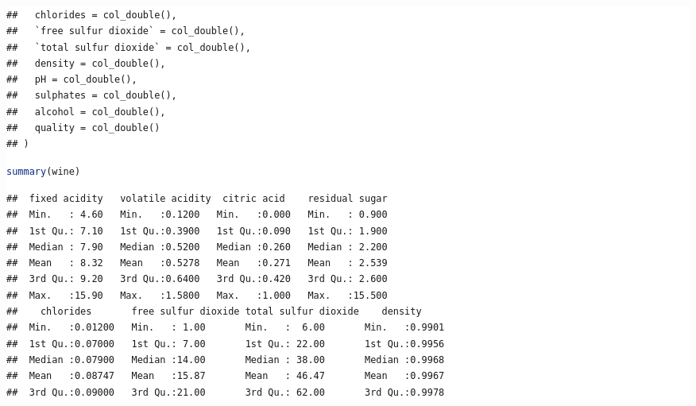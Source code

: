     ##   chlorides = col_double(),
    ##   `free sulfur dioxide` = col_double(),
    ##   `total sulfur dioxide` = col_double(),
    ##   density = col_double(),
    ##   pH = col_double(),
    ##   sulphates = col_double(),
    ##   alcohol = col_double(),
    ##   quality = col_double()
    ## )

``` r
summary(wine)
```

    ##  fixed acidity   volatile acidity  citric acid    residual sugar  
    ##  Min.   : 4.60   Min.   :0.1200   Min.   :0.000   Min.   : 0.900  
    ##  1st Qu.: 7.10   1st Qu.:0.3900   1st Qu.:0.090   1st Qu.: 1.900  
    ##  Median : 7.90   Median :0.5200   Median :0.260   Median : 2.200  
    ##  Mean   : 8.32   Mean   :0.5278   Mean   :0.271   Mean   : 2.539  
    ##  3rd Qu.: 9.20   3rd Qu.:0.6400   3rd Qu.:0.420   3rd Qu.: 2.600  
    ##  Max.   :15.90   Max.   :1.5800   Max.   :1.000   Max.   :15.500  
    ##    chlorides       free sulfur dioxide total sulfur dioxide    density      
    ##  Min.   :0.01200   Min.   : 1.00       Min.   :  6.00       Min.   :0.9901  
    ##  1st Qu.:0.07000   1st Qu.: 7.00       1st Qu.: 22.00       1st Qu.:0.9956  
    ##  Median :0.07900   Median :14.00       Median : 38.00       Median :0.9968  
    ##  Mean   :0.08747   Mean   :15.87       Mean   : 46.47       Mean   :0.9967  
    ##  3rd Qu.:0.09000   3rd Qu.:21.00       3rd Qu.: 62.00       3rd Qu.:0.9978  
